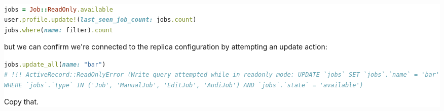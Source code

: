```rb
jobs = Job::ReadOnly.available
user.profile.update!(last_seen_job_count: jobs.count)
jobs.where(name: filter).count
```

but we can confirm we're connected to the replica configuration by attempting an update action:

```rb
jobs.update_all(name: "bar")
# !!! ActiveRecord::ReadOnlyError (Write query attempted while in readonly mode: UPDATE `jobs` SET `jobs`.`name` = 'bar' WHERE `jobs`.`type` IN ('Job', 'ManualJob', 'EditJob', 'AudiJob') AND `jobs`.`state` = 'available')
```

Copy that.
